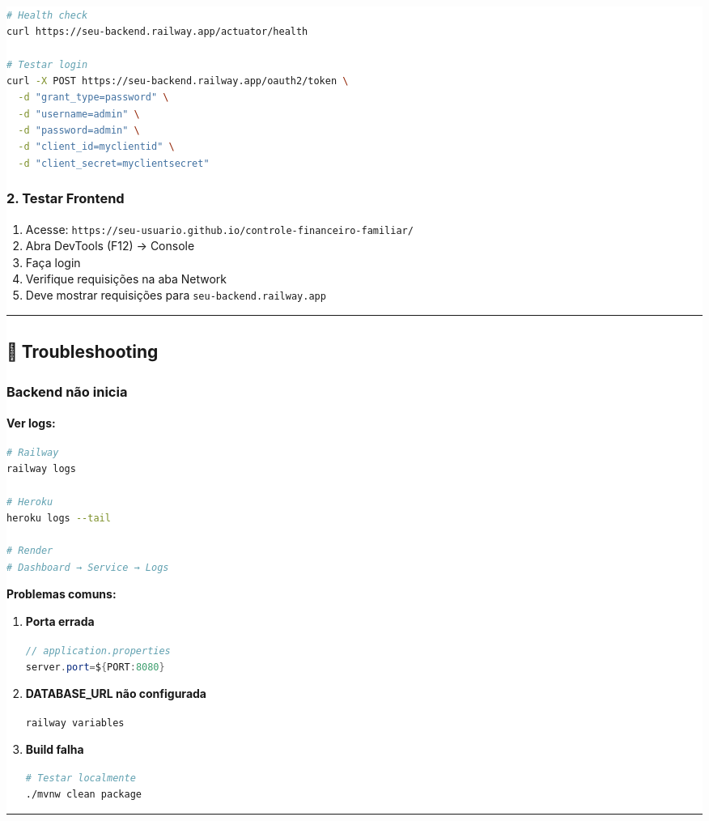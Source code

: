 ```bash
# Health check
curl https://seu-backend.railway.app/actuator/health

# Testar login
curl -X POST https://seu-backend.railway.app/oauth2/token \
  -d "grant_type=password" \
  -d "username=admin" \
  -d "password=admin" \
  -d "client_id=myclientid" \
  -d "client_secret=myclientsecret"
```

### 2. Testar Frontend

1. Acesse: `https://seu-usuario.github.io/controle-financeiro-familiar/`
2. Abra DevTools (F12) → Console
3. Faça login
4. Verifique requisições na aba Network
5. Deve mostrar requisições para `seu-backend.railway.app`

---

## 🐛 Troubleshooting

### Backend não inicia

**Ver logs:**

```bash
# Railway
railway logs

# Heroku
heroku logs --tail

# Render
# Dashboard → Service → Logs
```

**Problemas comuns:**

1. **Porta errada**
   ```java
   // application.properties
   server.port=${PORT:8080}
   ```

2. **DATABASE_URL não configurada**
   ```bash
   railway variables
   ```

3. **Build falha**
   ```bash
   # Testar localmente
   ./mvnw clean package
   ```

---